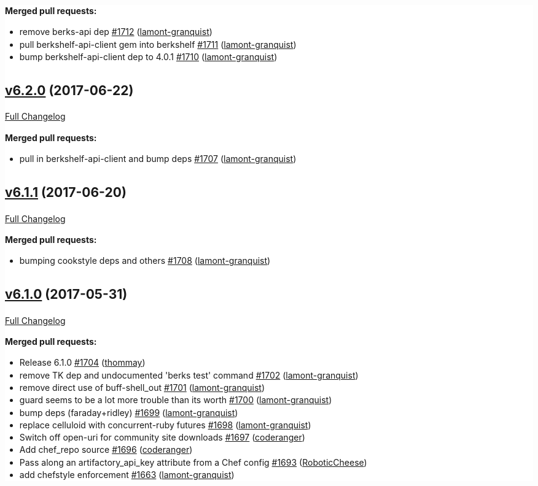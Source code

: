 **Merged pull requests:**

- remove berks-api dep [\#1712](https://github.com/berkshelf/berkshelf/pull/1712) ([lamont-granquist](https://github.com/lamont-granquist))
- pull berkshelf-api-client gem into berkshelf [\#1711](https://github.com/berkshelf/berkshelf/pull/1711) ([lamont-granquist](https://github.com/lamont-granquist))
- bump berkshelf-api-client dep to 4.0.1 [\#1710](https://github.com/berkshelf/berkshelf/pull/1710) ([lamont-granquist](https://github.com/lamont-granquist))

## [v6.2.0](https://github.com/berkshelf/berkshelf/tree/v6.2.0) (2017-06-22)
[Full Changelog](https://github.com/berkshelf/berkshelf/compare/v6.1.1...v6.2.0)

**Merged pull requests:**

- pull in berkshelf-api-client and bump deps [\#1707](https://github.com/berkshelf/berkshelf/pull/1707) ([lamont-granquist](https://github.com/lamont-granquist))

## [v6.1.1](https://github.com/berkshelf/berkshelf/tree/v6.1.1) (2017-06-20)
[Full Changelog](https://github.com/berkshelf/berkshelf/compare/v6.1.0...v6.1.1)

**Merged pull requests:**

- bumping cookstyle deps and others [\#1708](https://github.com/berkshelf/berkshelf/pull/1708) ([lamont-granquist](https://github.com/lamont-granquist))

## [v6.1.0](https://github.com/berkshelf/berkshelf/tree/v6.1.0) (2017-05-31)
[Full Changelog](https://github.com/berkshelf/berkshelf/compare/v6.0.1...v6.1.0)

**Merged pull requests:**

- Release 6.1.0 [\#1704](https://github.com/berkshelf/berkshelf/pull/1704) ([thommay](https://github.com/thommay))
- remove TK dep and undocumented 'berks test' command [\#1702](https://github.com/berkshelf/berkshelf/pull/1702) ([lamont-granquist](https://github.com/lamont-granquist))
- remove direct use of buff-shell\_out [\#1701](https://github.com/berkshelf/berkshelf/pull/1701) ([lamont-granquist](https://github.com/lamont-granquist))
- guard seems to be a lot more trouble than its worth [\#1700](https://github.com/berkshelf/berkshelf/pull/1700) ([lamont-granquist](https://github.com/lamont-granquist))
- bump deps \(faraday+ridley\) [\#1699](https://github.com/berkshelf/berkshelf/pull/1699) ([lamont-granquist](https://github.com/lamont-granquist))
- replace celluloid with concurrent-ruby futures [\#1698](https://github.com/berkshelf/berkshelf/pull/1698) ([lamont-granquist](https://github.com/lamont-granquist))
- Switch off open-uri for community site downloads [\#1697](https://github.com/berkshelf/berkshelf/pull/1697) ([coderanger](https://github.com/coderanger))
- Add chef\_repo source [\#1696](https://github.com/berkshelf/berkshelf/pull/1696) ([coderanger](https://github.com/coderanger))
- Pass along an artifactory\_api\_key attribute from a Chef config [\#1693](https://github.com/berkshelf/berkshelf/pull/1693) ([RoboticCheese](https://github.com/RoboticCheese))
- add chefstyle enforcement [\#1663](https://github.com/berkshelf/berkshelf/pull/1663) ([lamont-granquist](https://github.com/lamont-granquist))
